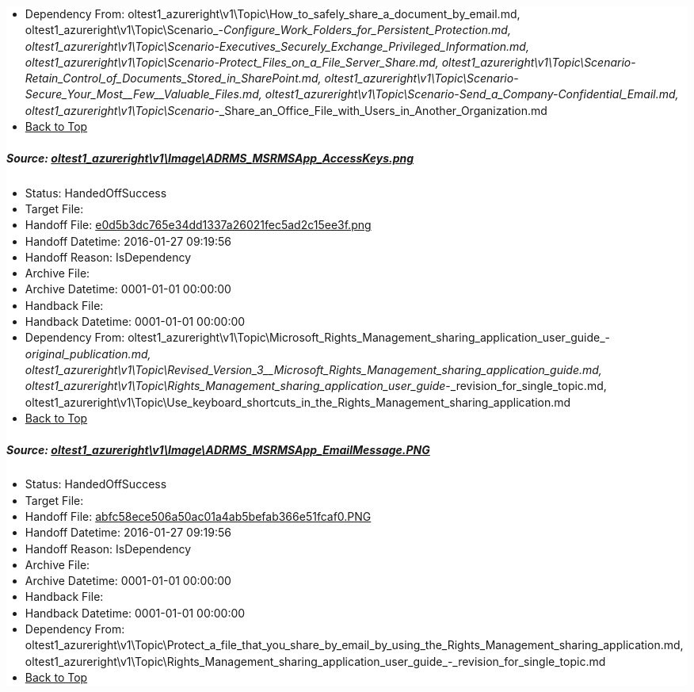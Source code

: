 * Dependency From: oltest1_azureright\v1\Topic\How_to_safely_share_a_document_by_email.md, oltest1_azureright\v1\Topic\Scenario_-_Configure_Work_Folders_for_Persistent_Protection.md, oltest1_azureright\v1\Topic\Scenario_-_Executives_Securely_Exchange_Privileged_Information.md, oltest1_azureright\v1\Topic\Scenario_-_Protect_Files_on_a_File_Server_Share.md, oltest1_azureright\v1\Topic\Scenario_-_Retain_Control_of_Documents_Stored_in_SharePoint.md, oltest1_azureright\v1\Topic\Scenario_-_Secure_Your_Most__Few__Valuable_Files.md, oltest1_azureright\v1\Topic\Scenario_-_Send_a_Company-Confidential_Email.md, oltest1_azureright\v1\Topic\Scenario_-_Share_an_Office_File_with_Users_in_Another_Organization.md
* [Back to Top](#report-top)

##### <a name='e0d5b3dc765e34dd1337a26021fec5ad2c15ee3f6'></a> Source: [oltest1_azureright\v1\Image\ADRMS_MSRMSApp_AccessKeys.png](https://github.com/kimizhu/oltest1_azureright/blob/c67e9099e92ae236888c104c177a9624ec146b01/oltest1_azureright/v1/Image/ADRMS_MSRMSApp_AccessKeys.png)
* Status: HandedOffSuccess
* Target File: 
* Handoff File: [e0d5b3dc765e34dd1337a26021fec5ad2c15ee3f.png](https://github.com/OpenLocalizationOrg/olhandoff/blob/ac5b45deeb0809b95a2977c9ac047c502824644a/ol-handoff/kimizhu/oltest1_azureright.zh-tw/master/e0d5b3dc765e34dd1337a26021fec5ad2c15ee3f.png)
* Handoff Datetime: 2016-01-27 09:19:56
* Handoff Reason: IsDependency
* Archive File: 
* Archive Datetime: 0001-01-01 00:00:00
* Handback File: 
* Handback Datetime: 0001-01-01 00:00:00
* Dependency From: oltest1_azureright\v1\Topic\Microsoft_Rights_Management_sharing_application_user_guide_-_original_publication.md, oltest1_azureright\v1\Topic\Revised_Version_3__Microsoft_Rights_Management_sharing_application_guide.md, oltest1_azureright\v1\Topic\Rights_Management_sharing_application_user_guide_-_revision_for_single_topic.md, oltest1_azureright\v1\Topic\Use_keyboard_shortcuts_in_the_Rights_Management_sharing_application.md
* [Back to Top](#report-top)

##### <a name='abfc58ece506a50ac01a4ab5befab366e51fcaf07'></a> Source: [oltest1_azureright\v1\Image\ADRMS_MSRMSApp_EmailMessage.PNG](https://github.com/kimizhu/oltest1_azureright/blob/c67e9099e92ae236888c104c177a9624ec146b01/oltest1_azureright/v1/Image/ADRMS_MSRMSApp_EmailMessage.PNG)
* Status: HandedOffSuccess
* Target File: 
* Handoff File: [abfc58ece506a50ac01a4ab5befab366e51fcaf0.PNG](https://github.com/OpenLocalizationOrg/olhandoff/blob/ac5b45deeb0809b95a2977c9ac047c502824644a/ol-handoff/kimizhu/oltest1_azureright.zh-tw/master/abfc58ece506a50ac01a4ab5befab366e51fcaf0.PNG)
* Handoff Datetime: 2016-01-27 09:19:56
* Handoff Reason: IsDependency
* Archive File: 
* Archive Datetime: 0001-01-01 00:00:00
* Handback File: 
* Handback Datetime: 0001-01-01 00:00:00
* Dependency From: oltest1_azureright\v1\Topic\Protect_a_file_that_you_share_by_email_by_using_the_Rights_Management_sharing_application.md, oltest1_azureright\v1\Topic\Rights_Management_sharing_application_user_guide_-_revision_for_single_topic.md
* [Back to Top](#report-top)
